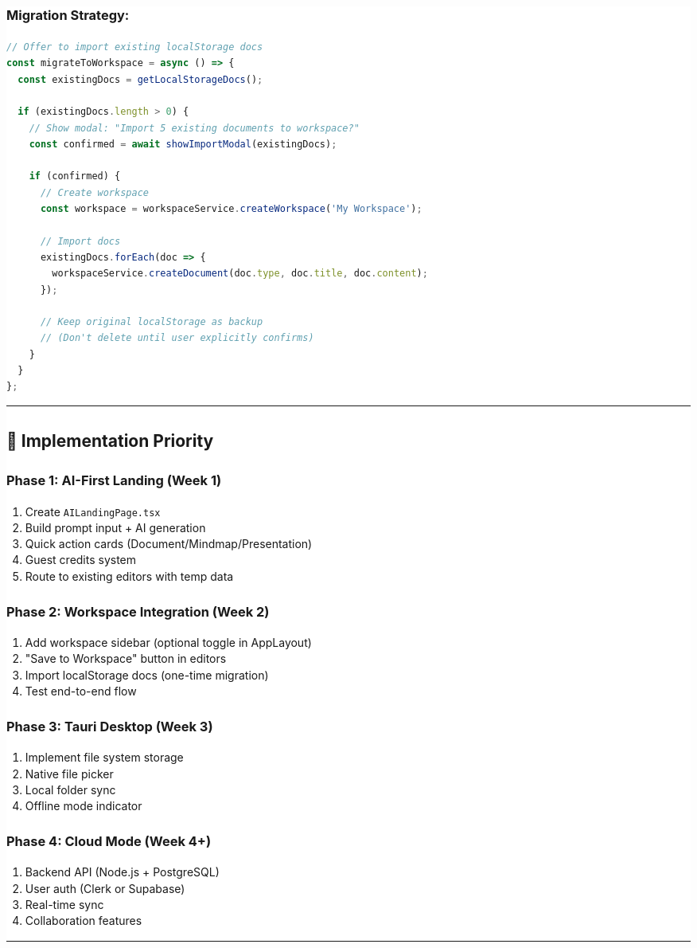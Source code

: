 ### **Migration Strategy:**
```typescript
// Offer to import existing localStorage docs
const migrateToWorkspace = async () => {
  const existingDocs = getLocalStorageDocs();
  
  if (existingDocs.length > 0) {
    // Show modal: "Import 5 existing documents to workspace?"
    const confirmed = await showImportModal(existingDocs);
    
    if (confirmed) {
      // Create workspace
      const workspace = workspaceService.createWorkspace('My Workspace');
      
      // Import docs
      existingDocs.forEach(doc => {
        workspaceService.createDocument(doc.type, doc.title, doc.content);
      });
      
      // Keep original localStorage as backup
      // (Don't delete until user explicitly confirms)
    }
  }
};
```

---

## 🎯 Implementation Priority

### **Phase 1: AI-First Landing (Week 1)**
1. Create `AILandingPage.tsx`
2. Build prompt input + AI generation
3. Quick action cards (Document/Mindmap/Presentation)
4. Guest credits system
5. Route to existing editors with temp data

### **Phase 2: Workspace Integration (Week 2)**
1. Add workspace sidebar (optional toggle in AppLayout)
2. "Save to Workspace" button in editors
3. Import localStorage docs (one-time migration)
4. Test end-to-end flow

### **Phase 3: Tauri Desktop (Week 3)**
1. Implement file system storage
2. Native file picker
3. Local folder sync
4. Offline mode indicator

### **Phase 4: Cloud Mode (Week 4+)**
1. Backend API (Node.js + PostgreSQL)
2. User auth (Clerk or Supabase)
3. Real-time sync
4. Collaboration features

---